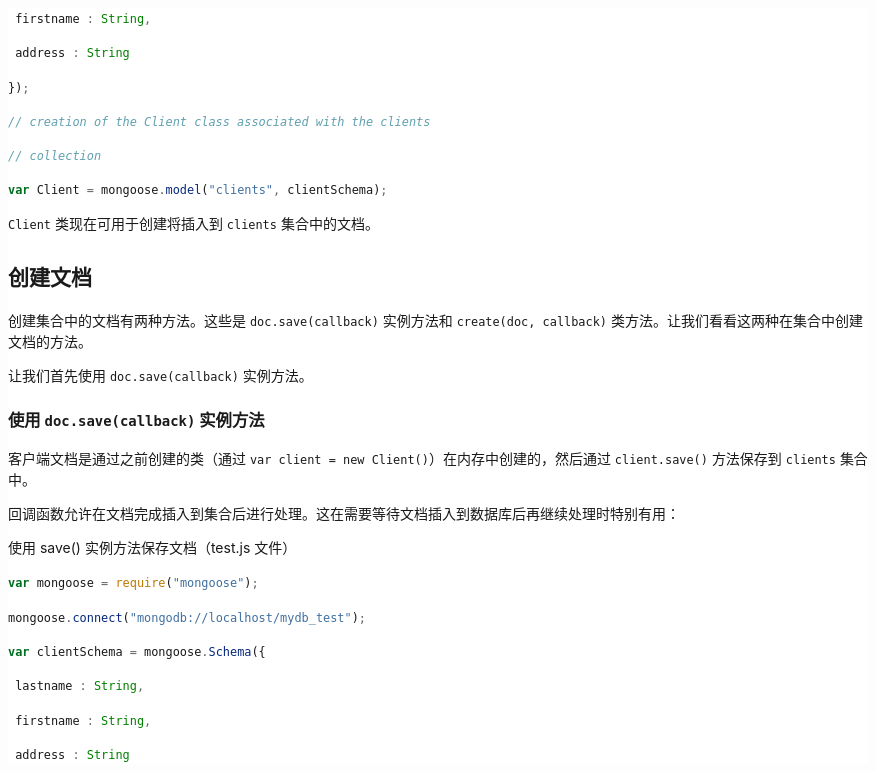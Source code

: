 ```js
 firstname : String,
```

```js
 address : String
```

```js
});
```

```js
// creation of the Client class associated with the clients 
```

```js
// collection
```

```js
var Client = mongoose.model("clients", clientSchema);
```

`Client` 类现在可用于创建将插入到 `clients` 集合中的文档。

## 创建文档

创建集合中的文档有两种方法。这些是 `doc.save(callback)` 实例方法和 `create(doc, callback)` 类方法。让我们看看这两种在集合中创建文档的方法。

让我们首先使用 `doc.save(callback)` 实例方法。

### 使用 `doc.save(callback)` 实例方法

客户端文档是通过之前创建的类（通过 `var client = new Client()`）在内存中创建的，然后通过 `client.save()` 方法保存到 `clients` 集合中。

回调函数允许在文档完成插入到集合后进行处理。这在需要等待文档插入到数据库后再继续处理时特别有用：

使用 save() 实例方法保存文档（test.js 文件）

```js
var mongoose = require("mongoose");
```

```js
mongoose.connect("mongodb://localhost/mydb_test");
```

```js
var clientSchema = mongoose.Schema({
```

```js
 lastname : String,
```

```js
 firstname : String,
```

```js
 address : String
```
